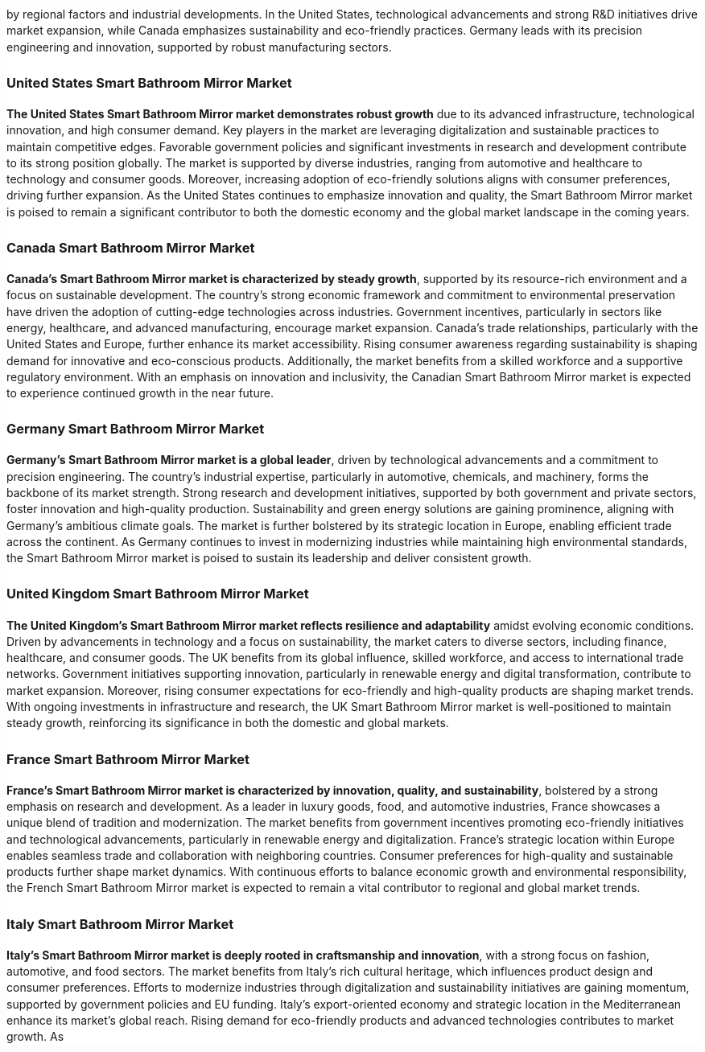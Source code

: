 by regional factors and industrial developments. In the United States, technological advancements and strong R&amp;D initiatives drive market expansion, while Canada emphasizes sustainability and eco-friendly practices. Germany leads with its precision engineering and innovation, supported by robust manufacturing sectors.</span></em></p></blockquote><h3><strong>United States Smart Bathroom Mirror Market</strong></h3><p><strong>The United States Smart Bathroom Mirror market demonstrates robust growth</strong> due to its advanced infrastructure, technological innovation, and high consumer demand. Key players in the market are leveraging digitalization and sustainable practices to maintain competitive edges. Favorable government policies and significant investments in research and development contribute to its strong position globally. The market is supported by diverse industries, ranging from automotive and healthcare to technology and consumer goods. Moreover, increasing adoption of eco-friendly solutions aligns with consumer preferences, driving further expansion. As the United States continues to emphasize innovation and quality, the Smart Bathroom Mirror market is poised to remain a significant contributor to both the domestic economy and the global market landscape in the coming years.</p><h3><strong>Canada Smart Bathroom Mirror Market</strong></h3><p><strong>Canada&rsquo;s Smart Bathroom Mirror market is characterized by steady growth</strong>, supported by its resource-rich environment and a focus on sustainable development. The country&rsquo;s strong economic framework and commitment to environmental preservation have driven the adoption of cutting-edge technologies across industries. Government incentives, particularly in sectors like energy, healthcare, and advanced manufacturing, encourage market expansion. Canada&rsquo;s trade relationships, particularly with the United States and Europe, further enhance its market accessibility. Rising consumer awareness regarding sustainability is shaping demand for innovative and eco-conscious products. Additionally, the market benefits from a skilled workforce and a supportive regulatory environment. With an emphasis on innovation and inclusivity, the Canadian Smart Bathroom Mirror market is expected to experience continued growth in the near future.</p><h3><strong>Germany Smart Bathroom Mirror Market</strong></h3><p><strong>Germany&rsquo;s Smart Bathroom Mirror market is a global leader</strong>, driven by technological advancements and a commitment to precision engineering. The country&rsquo;s industrial expertise, particularly in automotive, chemicals, and machinery, forms the backbone of its market strength. Strong research and development initiatives, supported by both government and private sectors, foster innovation and high-quality production. Sustainability and green energy solutions are gaining prominence, aligning with Germany&rsquo;s ambitious climate goals. The market is further bolstered by its strategic location in Europe, enabling efficient trade across the continent. As Germany continues to invest in modernizing industries while maintaining high environmental standards, the Smart Bathroom Mirror market is poised to sustain its leadership and deliver consistent growth.</p><h3><strong>United Kingdom Smart Bathroom Mirror Market</strong></h3><p><strong>The United Kingdom&rsquo;s Smart Bathroom Mirror market reflects resilience and adaptability</strong> amidst evolving economic conditions. Driven by advancements in technology and a focus on sustainability, the market caters to diverse sectors, including finance, healthcare, and consumer goods. The UK benefits from its global influence, skilled workforce, and access to international trade networks. Government initiatives supporting innovation, particularly in renewable energy and digital transformation, contribute to market expansion. Moreover, rising consumer expectations for eco-friendly and high-quality products are shaping market trends. With ongoing investments in infrastructure and research, the UK Smart Bathroom Mirror market is well-positioned to maintain steady growth, reinforcing its significance in both the domestic and global markets.</p><h3><strong>France Smart Bathroom Mirror Market</strong></h3><p><strong>France&rsquo;s Smart Bathroom Mirror market is characterized by innovation, quality, and sustainability</strong>, bolstered by a strong emphasis on research and development. As a leader in luxury goods, food, and automotive industries, France showcases a unique blend of tradition and modernization. The market benefits from government incentives promoting eco-friendly initiatives and technological advancements, particularly in renewable energy and digitalization. France&rsquo;s strategic location within Europe enables seamless trade and collaboration with neighboring countries. Consumer preferences for high-quality and sustainable products further shape market dynamics. With continuous efforts to balance economic growth and environmental responsibility, the French Smart Bathroom Mirror market is expected to remain a vital contributor to regional and global market trends.</p><h3><strong>Italy Smart Bathroom Mirror Market</strong></h3><p><strong>Italy&rsquo;s Smart Bathroom Mirror market is deeply rooted in craftsmanship and innovation</strong>, with a strong focus on fashion, automotive, and food sectors. The market benefits from Italy&rsquo;s rich cultural heritage, which influences product design and consumer preferences. Efforts to modernize industries through digitalization and sustainability initiatives are gaining momentum, supported by government policies and EU funding. Italy&rsquo;s export-oriented economy and strategic location in the Mediterranean enhance its market&rsquo;s global reach. Rising demand for eco-friendly products and advanced technologies contributes to market growth. As